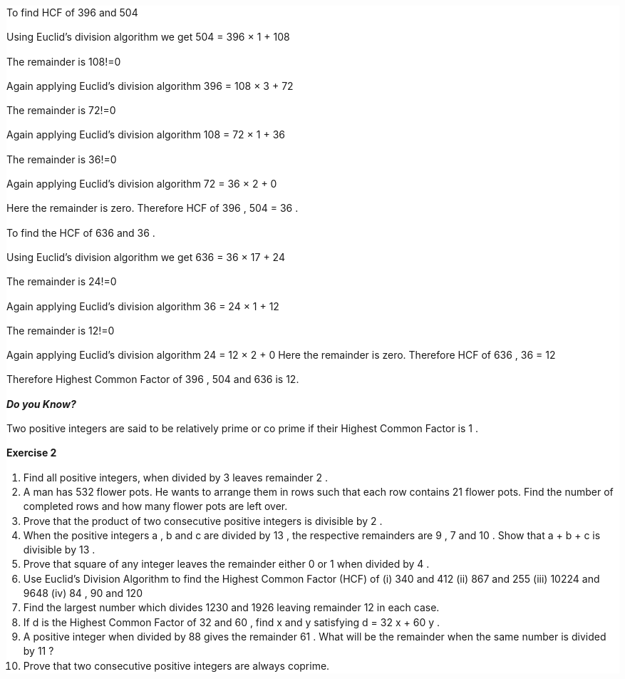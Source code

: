 To find HCF of 396 and 504

Using Euclid’s division algorithm we get 504 = 396 × 1 + 108

The remainder is 108!=0

Again applying Euclid’s division algorithm 396 = 108 × 3 + 72

The remainder is 72!=0

Again applying Euclid’s division algorithm 108 = 72 × 1 + 36

The remainder is 36!=0

Again applying Euclid’s division algorithm 72 = 36 × 2 + 0

Here the remainder is zero. Therefore HCF of 396 , 504 = 36 .

To find the HCF of 636 and 36 .

Using Euclid’s division algorithm we get 636 = 36 × 17 + 24

The remainder is 24!=0

Again applying Euclid’s division algorithm 36 = 24 × 1 + 12

The remainder is 12!=0

Again applying Euclid’s division algorithm 24 = 12 × 2 + 0
Here the remainder is zero. Therefore HCF of 636 , 36 = 12

Therefore Highest Common Factor of 396 , 504 and 636 is 12.


***Do you Know?***

Two positive integers are said to be relatively prime or co prime if their
Highest Common Factor is 1 .

**Exercise 2**

1. Find all positive integers, when divided by 3 leaves remainder 2 .
2. A man has 532 flower pots. He wants to arrange them in rows such that each row contains 21 flower pots. Find the number of completed rows and how many flower pots are left over.
3. Prove that the product of two consecutive positive integers is divisible by 2 .
4. When the positive integers a , b and c are divided by 13 , the respective remainders are 9 , 7 and 10 . Show that a + b + c is divisible by 13 .
5. Prove that square of any integer leaves the remainder either 0 or 1 when divided by 4 .
6. Use Euclid’s Division Algorithm to find the Highest Common Factor (HCF) of
(i) 340 and 412 (ii) 867 and 255 (iii) 10224 and 9648 (iv) 84 , 90 and 120
7. Find the largest number which divides 1230 and 1926 leaving remainder 12 in each
case.
8. If d is the Highest Common Factor of 32 and 60 , find x and y satisfying d = 32 x + 60 y .
9. A positive integer when divided by 88 gives the remainder 61 . What will be the remainder when the same number is divided by 11 ?
9. Prove that two consecutive positive integers are always coprime.
